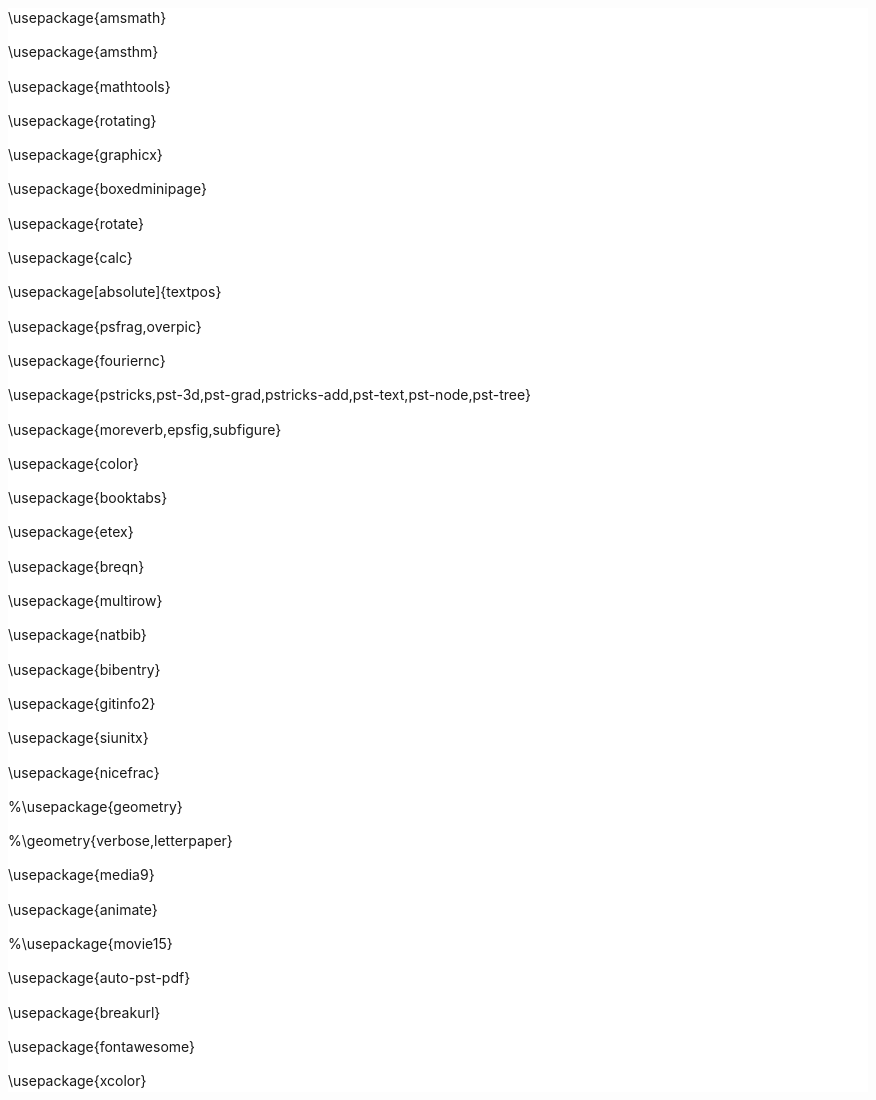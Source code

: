 \usepackage{amsmath} 

\usepackage{amsthm} 

\usepackage{mathtools}

\usepackage{rotating}

\usepackage{graphicx}

\usepackage{boxedminipage}

\usepackage{rotate}

\usepackage{calc}

\usepackage[absolute]{textpos}

\usepackage{psfrag,overpic}

\usepackage{fouriernc}

\usepackage{pstricks,pst-3d,pst-grad,pstricks-add,pst-text,pst-node,pst-tree}

\usepackage{moreverb,epsfig,subfigure}

\usepackage{color}

\usepackage{booktabs}

\usepackage{etex}

\usepackage{breqn}

\usepackage{multirow}

\usepackage{natbib}

\usepackage{bibentry}

\usepackage{gitinfo2}

\usepackage{siunitx}

\usepackage{nicefrac}

%\usepackage{geometry}

%\geometry{verbose,letterpaper}

\usepackage{media9}

\usepackage{animate}

%\usepackage{movie15}

\usepackage{auto-pst-pdf}



\usepackage{breakurl}

\usepackage{fontawesome}

\usepackage{xcolor}

